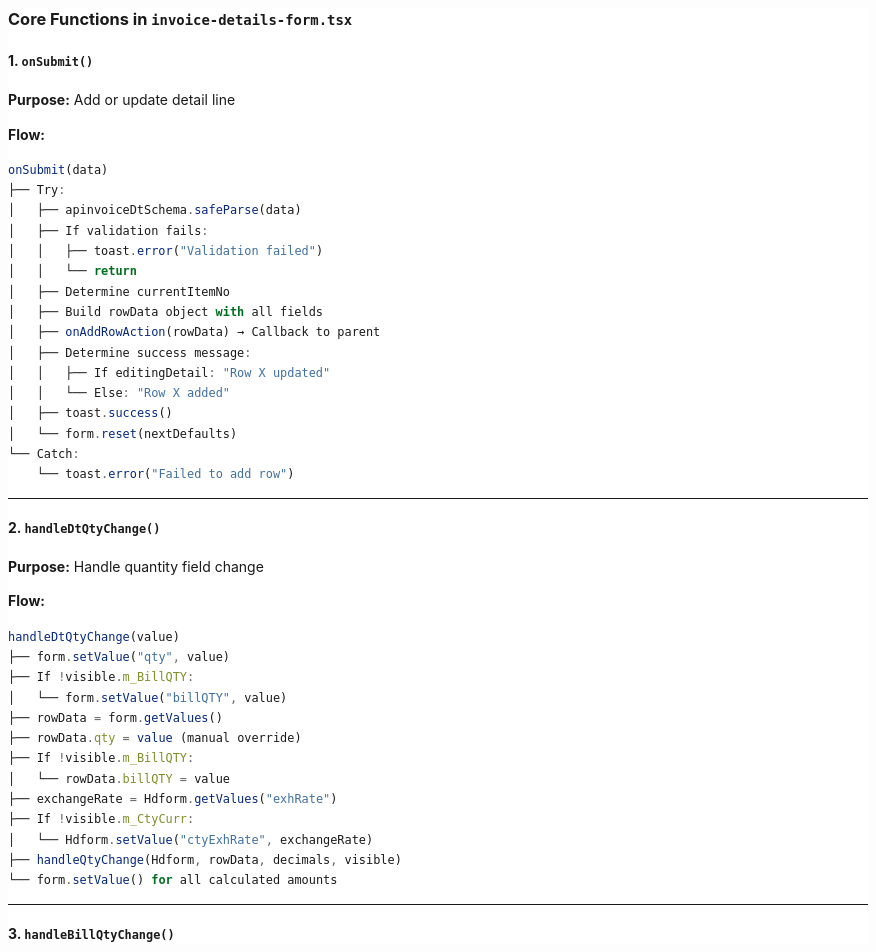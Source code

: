 
### Core Functions in `invoice-details-form.tsx`

#### 1. `onSubmit()`

**Purpose:** Add or update detail line

**Flow:**

```javascript
onSubmit(data)
├── Try:
│   ├── apinvoiceDtSchema.safeParse(data)
│   ├── If validation fails:
│   │   ├── toast.error("Validation failed")
│   │   └── return
│   ├── Determine currentItemNo
│   ├── Build rowData object with all fields
│   ├── onAddRowAction(rowData) → Callback to parent
│   ├── Determine success message:
│   │   ├── If editingDetail: "Row X updated"
│   │   └── Else: "Row X added"
│   ├── toast.success()
│   └── form.reset(nextDefaults)
└── Catch:
    └── toast.error("Failed to add row")
```

---

#### 2. `handleDtQtyChange()`

**Purpose:** Handle quantity field change

**Flow:**

```javascript
handleDtQtyChange(value)
├── form.setValue("qty", value)
├── If !visible.m_BillQTY:
│   └── form.setValue("billQTY", value)
├── rowData = form.getValues()
├── rowData.qty = value (manual override)
├── If !visible.m_BillQTY:
│   └── rowData.billQTY = value
├── exchangeRate = Hdform.getValues("exhRate")
├── If !visible.m_CtyCurr:
│   └── Hdform.setValue("ctyExhRate", exchangeRate)
├── handleQtyChange(Hdform, rowData, decimals, visible)
└── form.setValue() for all calculated amounts
```

---

#### 3. `handleBillQtyChange()`
